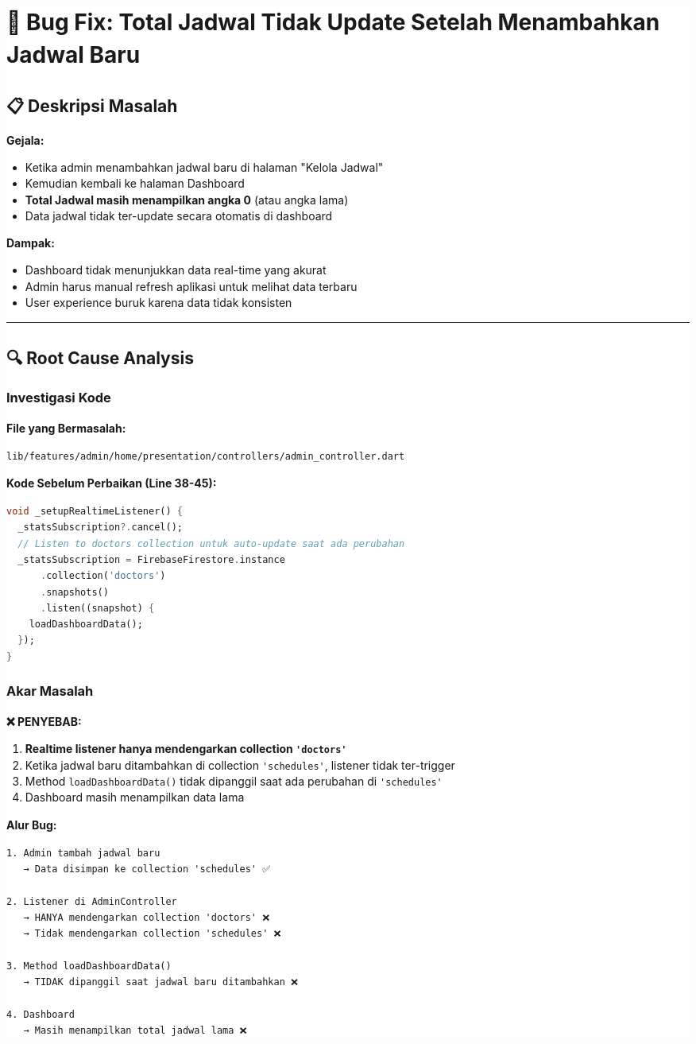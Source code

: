 # 🐛 Bug Fix: Total Jadwal Tidak Update Setelah Menambahkan Jadwal Baru

## 📋 Deskripsi Masalah

**Gejala:**
- Ketika admin menambahkan jadwal baru di halaman "Kelola Jadwal"
- Kemudian kembali ke halaman Dashboard
- **Total Jadwal masih menampilkan angka 0** (atau angka lama)
- Data jadwal tidak ter-update secara otomatis di dashboard

**Dampak:**
- Dashboard tidak menunjukkan data real-time yang akurat
- Admin harus manual refresh aplikasi untuk melihat data terbaru
- User experience buruk karena data tidak konsisten

---

## 🔍 Root Cause Analysis

### Investigasi Kode

**File yang Bermasalah:**
```
lib/features/admin/home/presentation/controllers/admin_controller.dart
```

**Kode Sebelum Perbaikan (Line 38-45):**
```dart
void _setupRealtimeListener() {
  _statsSubscription?.cancel();
  // Listen to doctors collection untuk auto-update saat ada perubahan
  _statsSubscription = FirebaseFirestore.instance
      .collection('doctors')
      .snapshots()
      .listen((snapshot) {
    loadDashboardData();
  });
}
```

### Akar Masalah

**❌ PENYEBAB:**
1. **Realtime listener hanya mendengarkan collection `'doctors'`**
2. Ketika jadwal baru ditambahkan di collection `'schedules'`, listener tidak ter-trigger
3. Method `loadDashboardData()` tidak dipanggil saat ada perubahan di `'schedules'`
4. Dashboard masih menampilkan data lama

**Alur Bug:**
```
1. Admin tambah jadwal baru 
   → Data disimpan ke collection 'schedules' ✅
   
2. Listener di AdminController
   → HANYA mendengarkan collection 'doctors' ❌
   → Tidak mendengarkan collection 'schedules' ❌
   
3. Method loadDashboardData()
   → TIDAK dipanggil saat jadwal baru ditambahkan ❌
   
4. Dashboard
   → Masih menampilkan total jadwal lama ❌
```
